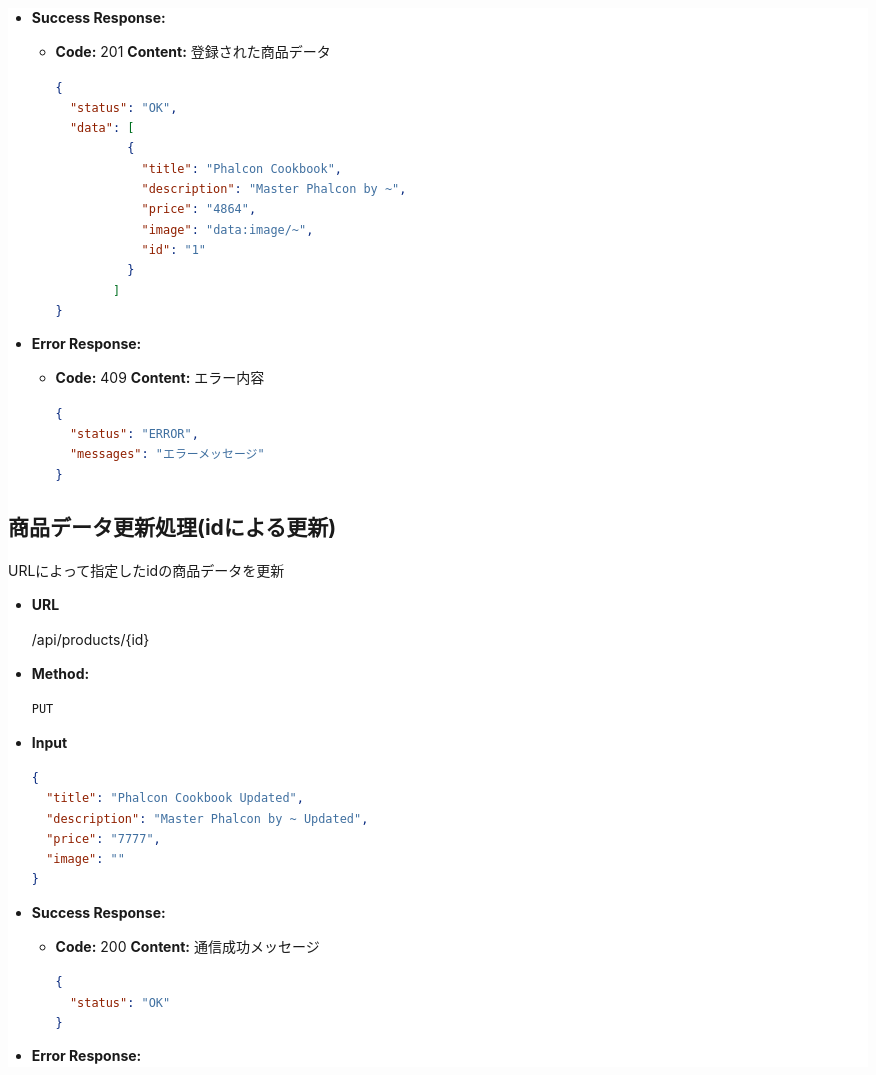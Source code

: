 * **Success Response:**

  * **Code:** 201
    **Content:** 登録された商品データ
    ```json
    {
      "status": "OK",
      "data": [
              {
                "title": "Phalcon Cookbook",
                "description": "Master Phalcon by ~",
                "price": "4864",
                "image": "data:image/~",
                "id": "1"
              }
            ]
    }
    ```
* **Error Response:**

  * **Code:** 409
    **Content:** エラー内容
    ```json
    {
      "status": "ERROR",
      "messages": "エラーメッセージ"
    }
    ```

**商品データ更新処理(idによる更新)**
----
  URLによって指定したidの商品データを更新

* **URL**

  /api/products/{id}

* **Method:**

  `PUT`

* **Input**

  ```json
  {
    "title": "Phalcon Cookbook Updated",
    "description": "Master Phalcon by ~ Updated",
    "price": "7777",
    "image": ""
  }
  ```

* **Success Response:**

  * **Code:** 200
    **Content:** 通信成功メッセージ
    ```json
    {
      "status": "OK"
    }
    ```
* **Error Response:**

